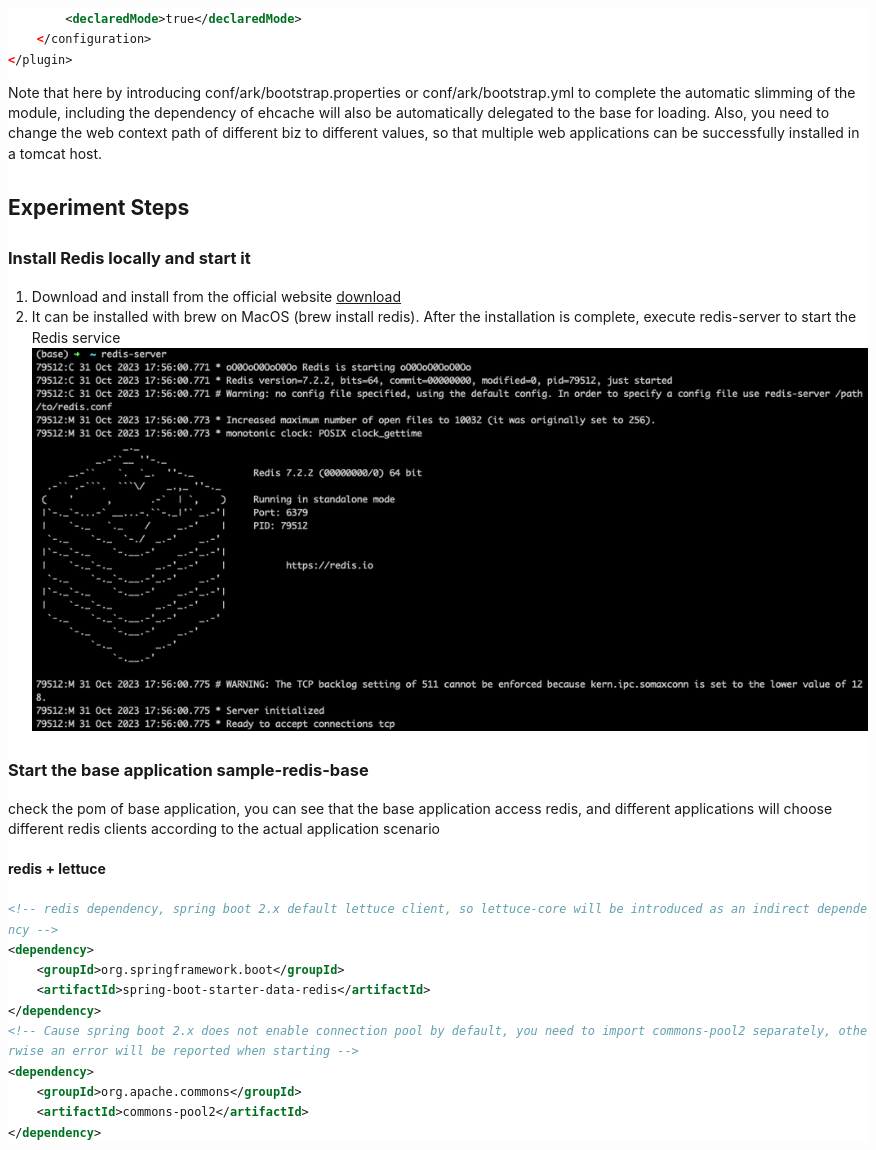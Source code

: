 ```xml
        <declaredMode>true</declaredMode>
    </configuration>
</plugin>
```
Note that here by introducing conf/ark/bootstrap.properties or conf/ark/bootstrap.yml to complete the automatic slimming of the module, including the dependency of ehcache will also be automatically delegated to the base for loading. Also, you need to change the web context path of different biz to different values, so that multiple web applications can be successfully installed in a tomcat host.

## Experiment Steps
### Install Redis locally and start it

1. Download and install from the official website [download](https://redis.io/docs/install/)
2. It can be installed with brew on MacOS (brew install redis). After the installation is complete, execute redis-server to start the Redis service
![img.png](img.png)

### Start the base application sample-redis-base

check the pom of base application, you can see that the base application access redis, and different applications will choose different redis clients according to the actual application scenario

#### redis + lettuce
```xml
<!-- redis dependency, spring boot 2.x default lettuce client, so lettuce-core will be introduced as an indirect dependency -->
<dependency>
    <groupId>org.springframework.boot</groupId>
    <artifactId>spring-boot-starter-data-redis</artifactId>
</dependency>
<!-- Cause spring boot 2.x does not enable connection pool by default, you need to import commons-pool2 separately, otherwise an error will be reported when starting -->
<dependency>
    <groupId>org.apache.commons</groupId>
    <artifactId>commons-pool2</artifactId>
</dependency>
```
